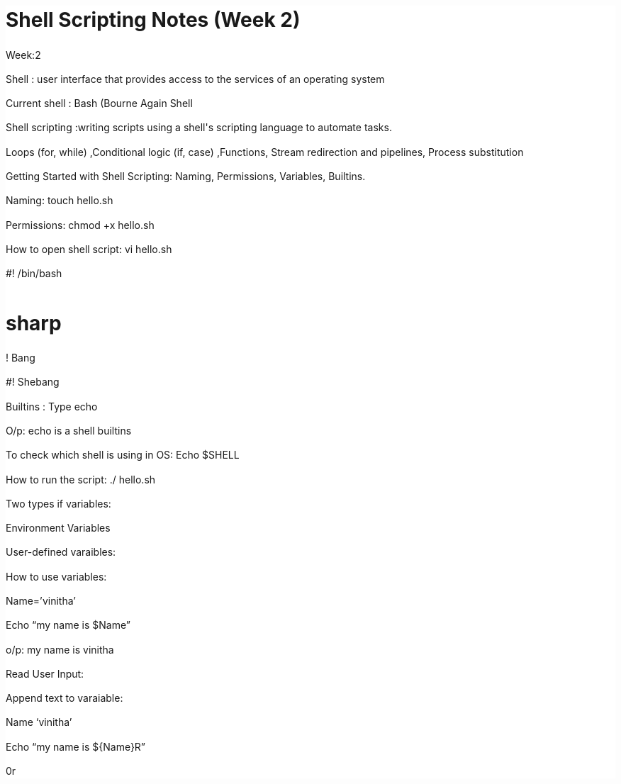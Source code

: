 # Shell Scripting Notes (Week 2)

Week:2

Shell : user interface that provides access to the services of an operating system

Current shell : Bash (Bourne Again Shell

Shell scripting :writing scripts using a shell's scripting language to automate tasks.

Loops (for, while) ,Conditional logic (if, case) ,Functions, Stream redirection and pipelines, Process substitution

Getting Started with Shell Scripting: Naming, Permissions, Variables, Builtins.

Naming:  touch hello.sh

Permissions: chmod +x hello.sh

How to open shell script: vi hello.sh

#! /bin/bash

# sharp

! Bang

#! Shebang

Builtins : Type echo

O/p: echo is a shell builtins

To check which shell is using in OS: Echo $SHELL

How to run the script:  ./ hello.sh

Two types if variables:

Environment Variables

User-defined varaibles:

How to use variables:

Name=’vinitha’

Echo “my name is $Name”

o/p:  my name is vinitha

Read User Input:

Append text to varaiable:

Name ‘vinitha’

Echo “my name is ${Name}R”

0r
